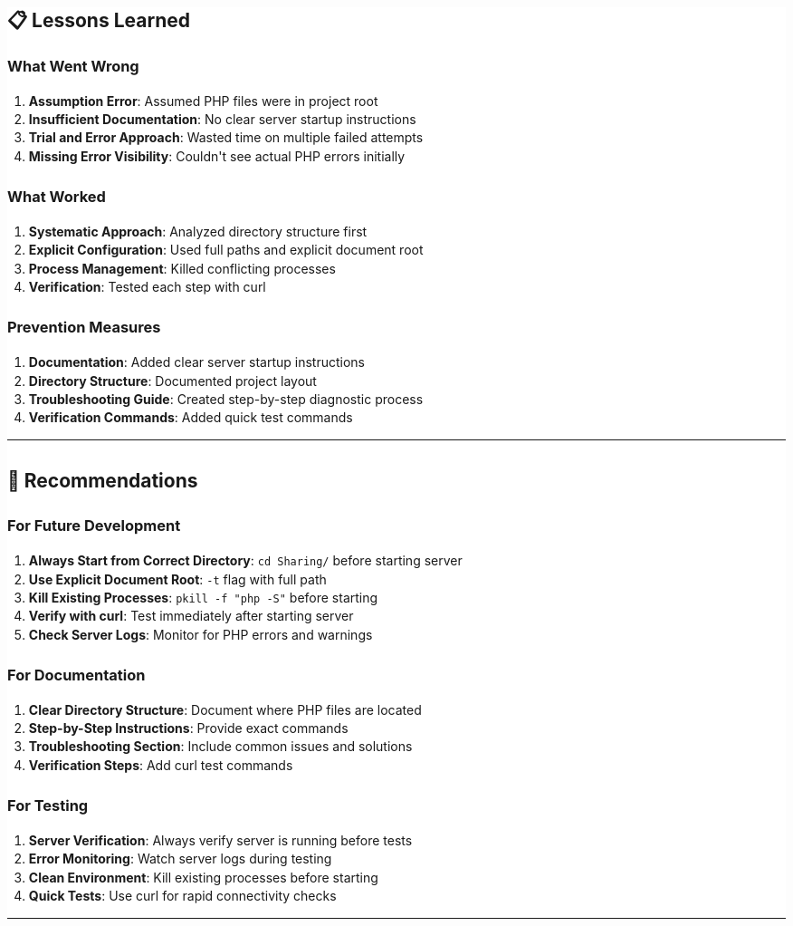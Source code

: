 
## 📋 **Lessons Learned**

### **What Went Wrong**

1. **Assumption Error**: Assumed PHP files were in project root
2. **Insufficient Documentation**: No clear server startup instructions
3. **Trial and Error Approach**: Wasted time on multiple failed attempts
4. **Missing Error Visibility**: Couldn't see actual PHP errors initially

### **What Worked**

1. **Systematic Approach**: Analyzed directory structure first
2. **Explicit Configuration**: Used full paths and explicit document root
3. **Process Management**: Killed conflicting processes
4. **Verification**: Tested each step with curl

### **Prevention Measures**

1. **Documentation**: Added clear server startup instructions
2. **Directory Structure**: Documented project layout
3. **Troubleshooting Guide**: Created step-by-step diagnostic process
4. **Verification Commands**: Added quick test commands

---

## 🎯 **Recommendations**

### **For Future Development**

1. **Always Start from Correct Directory**: `cd Sharing/` before starting server
2. **Use Explicit Document Root**: `-t` flag with full path
3. **Kill Existing Processes**: `pkill -f "php -S"` before starting
4. **Verify with curl**: Test immediately after starting server
5. **Check Server Logs**: Monitor for PHP errors and warnings

### **For Documentation**

1. **Clear Directory Structure**: Document where PHP files are located
2. **Step-by-Step Instructions**: Provide exact commands
3. **Troubleshooting Section**: Include common issues and solutions
4. **Verification Steps**: Add curl test commands

### **For Testing**

1. **Server Verification**: Always verify server is running before tests
2. **Error Monitoring**: Watch server logs during testing
3. **Clean Environment**: Kill existing processes before starting
4. **Quick Tests**: Use curl for rapid connectivity checks

---
